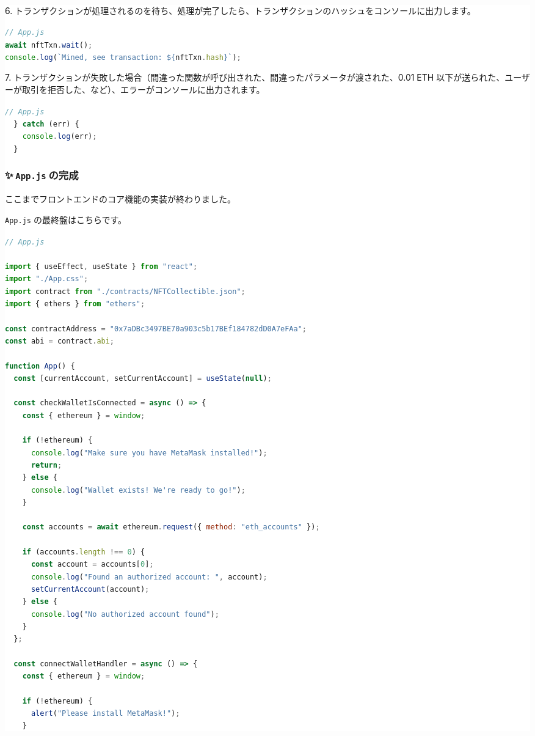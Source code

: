 6\. トランザクションが処理されるのを待ち、処理が完了したら、トランザクションのハッシュをコンソールに出力します。

```javascript
// App.js
await nftTxn.wait();
console.log(`Mined, see transaction: ${nftTxn.hash}`);
```



7\. トランザクションが失敗した場合（間違った関数が呼び出された、間違ったパラメータが渡された、0.01 ETH 以下が送られた、ユーザーが取引を拒否した、など）、エラーがコンソールに出力されます。



```javascript
// App.js
  } catch (err) {
    console.log(err);
  }
```

### ✨ `App.js` の完成

ここまでフロントエンドのコア機能の実装が終わりました。

`App.js` の最終盤はこちらです。

```javascript
// App.js

import { useEffect, useState } from "react";
import "./App.css";
import contract from "./contracts/NFTCollectible.json";
import { ethers } from "ethers";

const contractAddress = "0x7aDBc3497BE70a903c5b17BEf184782dD0A7eFAa";
const abi = contract.abi;

function App() {
  const [currentAccount, setCurrentAccount] = useState(null);

  const checkWalletIsConnected = async () => {
    const { ethereum } = window;

    if (!ethereum) {
      console.log("Make sure you have MetaMask installed!");
      return;
    } else {
      console.log("Wallet exists! We're ready to go!");
    }

    const accounts = await ethereum.request({ method: "eth_accounts" });

    if (accounts.length !== 0) {
      const account = accounts[0];
      console.log("Found an authorized account: ", account);
      setCurrentAccount(account);
    } else {
      console.log("No authorized account found");
    }
  };

  const connectWalletHandler = async () => {
    const { ethereum } = window;

    if (!ethereum) {
      alert("Please install MetaMask!");
    }
```